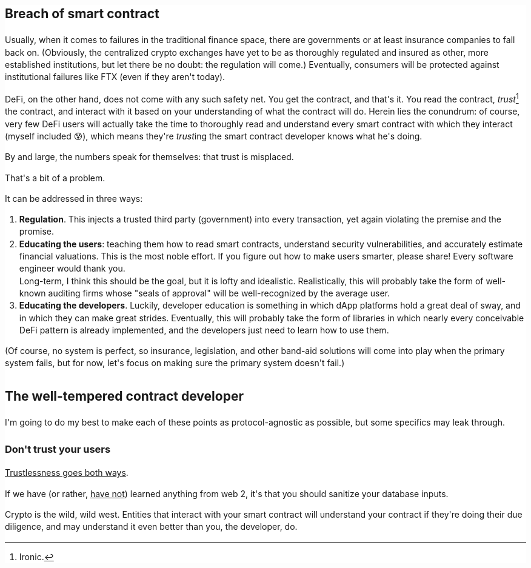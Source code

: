 ## Breach of smart contract

Usually, when it comes to failures in the traditional finance space, there are governments or at least insurance companies to fall back on. (Obviously, the centralized crypto exchanges have yet to be as thoroughly regulated and insured as other, more established institutions, but let there be no doubt: the regulation will come.) Eventually, consumers will be protected against institutional failures like FTX (even if they aren't today).

DeFi, on the other hand, does not come with any such safety net. You get the contract, and that's it. You read the contract, _trust_[^trustless?] the contract, and interact with it based on your understanding of what the contract will do. Herein lies the conundrum: of course, very few DeFi users will actually take the time to thoroughly read and understand every smart contract with which they interact (myself included 😰), which means they're *trust*ing the smart contract developer knows what he's doing.

[^trustless?]: Ironic.

By and large, the numbers speak for themselves: that trust is misplaced.

That's a bit of a problem.

It can be addressed in three ways:

1. **Regulation**. This injects a trusted third party (government) into every transaction, yet again violating the premise and the promise.
2. **Educating the users**: teaching them how to read smart contracts, understand security vulnerabilities, and accurately estimate financial valuations. This is the most noble effort. If you figure out how to make users smarter, please share! Every software engineer would thank you.\
   Long-term, I think this should be the goal, but it is lofty and idealistic. Realistically, this will probably take the form of well-known auditing firms whose "seals of approval" will be well-recognized by the average user.
3. **Educating the developers**. Luckily, developer education is something in which dApp platforms hold a great deal of sway, and in which they can make great strides. Eventually, this will probably take the form of libraries in which nearly every conceivable DeFi pattern is already implemented, and the developers just need to learn how to use them.

(Of course, no system is perfect, so insurance, legislation, and other band-aid solutions will come into play when the primary system fails, but for now, let's focus on making sure the primary system doesn't fail.)

## The well-tempered contract developer

I'm going to do my best to make each of these points as protocol-agnostic as possible, but some specifics may leak through.

### Don't trust your users

[Trustlessness goes both ways](https://youtu.be/k8Udcffrexw?t=24).

If we have (or rather, [have not](https://owasp.org/Top10/A03_2021-Injection/)) learned anything from web 2, it's that you should sanitize your database inputs.

Crypto is the wild, wild west. Entities that interact with your smart contract will understand your contract if they're doing their due diligence, and may understand it even better than you, the developer, do.


[^bitcoin]: [Bitcoin: A Peer-to-Peer Electronic Cash System](https://bitcoin.org/bitcoin.pdf)
[^ftxtos]: [FTX Terms of Service (Archive.org)](https://web.archive.org/web/20221113001311/https://help.ftx.com/hc/en-us/article_attachments/9719619779348/FTX_Terms_of_Service.pdf)
[^volume]: At the time of writing, CoinGecko reports [all exchanges](https://www.coingecko.com/en/exchanges) as seeing $53.2 billion of volume over the last 24 hours, while [decentralized exchanges](https://www.coingecko.com/en/exchanges/decentralized) have only seen $2.27 billion.
[^public]: Except for a small, but growing number, e.g. [Monero](https://www.getmonero.org/), [ZCash](https://z.cash/), [Mina](https://minaprotocol.com/).